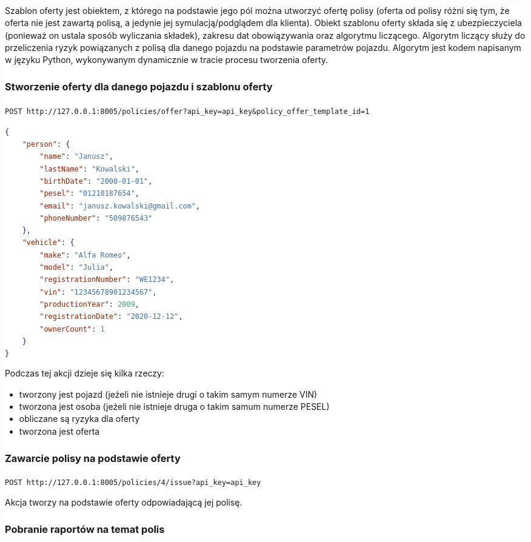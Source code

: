 Szablon oferty jest obiektem, z którego na podstawie jego pól można utworzyć ofertę polisy (oferta od polisy różni się
tym, że oferta nie jest zawartą polisą, a jedynie jej symulacją/podglądem dla klienta). Obiekt szablonu oferty składa
się z ubezpieczyciela (ponieważ on ustala sposób wyliczania składek), zakresu dat obowiązywania oraz algorytmu
liczącego. Algorytm liczący służy do przeliczenia ryzyk powiązanych z polisą dla danego pojazdu na podstawie
parametrów pojazdu. Algorytm jest kodem napisanym w języku Python, wykonywanym dynamicznie w tracie procesu tworzenia
oferty.

### Stworzenie oferty dla danego pojazdu i szablonu oferty

```http request
POST http://127.0.0.1:8005/policies/offer?api_key=api_key&policy_offer_template_id=1
```
```json
{
    "person": {
        "name": "Janusz",
        "lastName": "Kowalski",
        "birthDate": "2000-01-01",
        "pesel": "01210187654",
        "email": "janusz.kowalski@gmail.com",
        "phoneNumber": "509876543"
    },
    "vehicle": {
        "make": "Alfa Romeo",
        "model": "Julia",
        "registrationNumber": "WE1234",
        "vin": "12345678901234567",
        "productionYear": 2009,
        "registrationDate": "2020-12-12",
        "ownerCount": 1
    }
}
```

Podczas tej akcji dzieje się kilka rzeczy:
- tworzony jest pojazd (jeżeli nie istnieje drugi o takim samym numerze VIN)
- tworzona jest osoba (jeżeli nie istnieje druga o takim samum numerze PESEL)
- obliczane są ryzyka dla oferty
- tworzona jest oferta

### Zawarcie polisy na podstawie oferty

```http request
POST http://127.0.0.1:8005/policies/4/issue?api_key=api_key
```

Akcja tworzy na podstawie oferty odpowiadającą jej polisę.

### Pobranie raportów na temat polis
